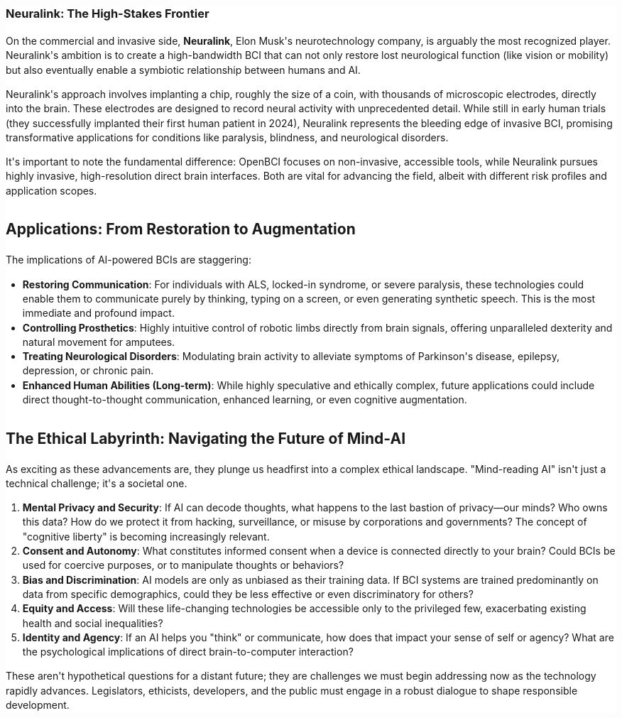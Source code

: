 ### Neuralink: The High-Stakes Frontier

On the commercial and invasive side, **Neuralink**, Elon Musk's neurotechnology company, is arguably the most recognized player. Neuralink's ambition is to create a high-bandwidth BCI that can not only restore lost neurological function (like vision or mobility) but also eventually enable a symbiotic relationship between humans and AI.

Neuralink's approach involves implanting a chip, roughly the size of a coin, with thousands of microscopic electrodes, directly into the brain. These electrodes are designed to record neural activity with unprecedented detail. While still in early human trials (they successfully implanted their first human patient in 2024), Neuralink represents the bleeding edge of invasive BCI, promising transformative applications for conditions like paralysis, blindness, and neurological disorders.

It's important to note the fundamental difference: OpenBCI focuses on non-invasive, accessible tools, while Neuralink pursues highly invasive, high-resolution direct brain interfaces. Both are vital for advancing the field, albeit with different risk profiles and application scopes.

## Applications: From Restoration to Augmentation

The implications of AI-powered BCIs are staggering:

*   **Restoring Communication**: For individuals with ALS, locked-in syndrome, or severe paralysis, these technologies could enable them to communicate purely by thinking, typing on a screen, or even generating synthetic speech. This is the most immediate and profound impact.
*   **Controlling Prosthetics**: Highly intuitive control of robotic limbs directly from brain signals, offering unparalleled dexterity and natural movement for amputees.
*   **Treating Neurological Disorders**: Modulating brain activity to alleviate symptoms of Parkinson's disease, epilepsy, depression, or chronic pain.
*   **Enhanced Human Abilities (Long-term)**: While highly speculative and ethically complex, future applications could include direct thought-to-thought communication, enhanced learning, or even cognitive augmentation.

## The Ethical Labyrinth: Navigating the Future of Mind-AI

As exciting as these advancements are, they plunge us headfirst into a complex ethical landscape. "Mind-reading AI" isn't just a technical challenge; it's a societal one.

1.  **Mental Privacy and Security**: If AI can decode thoughts, what happens to the last bastion of privacy—our minds? Who owns this data? How do we protect it from hacking, surveillance, or misuse by corporations and governments? The concept of "cognitive liberty" is becoming increasingly relevant.
2.  **Consent and Autonomy**: What constitutes informed consent when a device is connected directly to your brain? Could BCIs be used for coercive purposes, or to manipulate thoughts or behaviors?
3.  **Bias and Discrimination**: AI models are only as unbiased as their training data. If BCI systems are trained predominantly on data from specific demographics, could they be less effective or even discriminatory for others?
4.  **Equity and Access**: Will these life-changing technologies be accessible only to the privileged few, exacerbating existing health and social inequalities?
5.  **Identity and Agency**: If an AI helps you "think" or communicate, how does that impact your sense of self or agency? What are the psychological implications of direct brain-to-computer interaction?

These aren't hypothetical questions for a distant future; they are challenges we must begin addressing now as the technology rapidly advances. Legislators, ethicists, developers, and the public must engage in a robust dialogue to shape responsible development.
